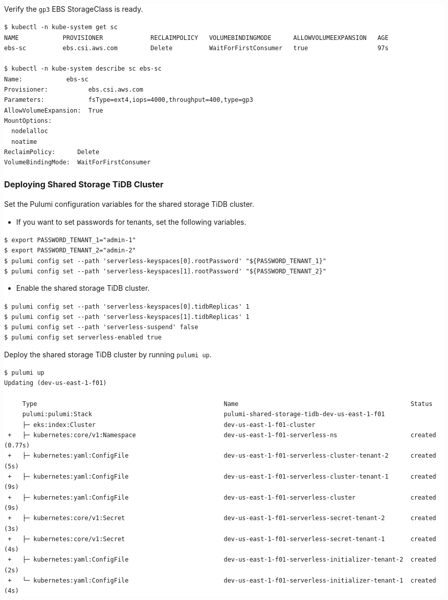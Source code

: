 ```
```
Verify the `gp3` EBS StorageClass is ready.
```
$ kubectl -n kube-system get sc
NAME            PROVISIONER             RECLAIMPOLICY   VOLUMEBINDINGMODE      ALLOWVOLUMEEXPANSION   AGE
ebs-sc          ebs.csi.aws.com         Delete          WaitForFirstConsumer   true                   97s

$ kubectl -n kube-system describe sc ebs-sc
Name:            ebs-sc
Provisioner:           ebs.csi.aws.com
Parameters:            fsType=ext4,iops=4000,throughput=400,type=gp3
AllowVolumeExpansion:  True
MountOptions:
  nodelalloc
  noatime
ReclaimPolicy:      Delete
VolumeBindingMode:  WaitForFirstConsumer
```

### Deploying Shared Storage TiDB Cluster
Set the Pulumi configuration variables for the shared storage TiDB cluster.
- If you want to set passwords for tenants, set the following variables.
```
$ export PASSWORD_TENANT_1="admin-1"
$ export PASSWORD_TENANT_2="admin-2"
$ pulumi config set --path 'serverless-keyspaces[0].rootPassword' "${PASSWORD_TENANT_1}"
$ pulumi config set --path 'serverless-keyspaces[1].rootPassword' "${PASSWORD_TENANT_2}"
```
- Enable the shared storage TiDB cluster.
```
$ pulumi config set --path 'serverless-keyspaces[0].tidbReplicas' 1
$ pulumi config set --path 'serverless-keyspaces[1].tidbReplicas' 1
$ pulumi config set --path 'serverless-suspend' false
$ pulumi config set serverless-enabled true
```
Deploy the shared storage TiDB cluster by running `pulumi up`.
```
$ pulumi up
Updating (dev-us-east-1-f01)

     Type                                                   Name                                               Status              
     pulumi:pulumi:Stack                                    pulumi-shared-storage-tidb-dev-us-east-1-f01                           
     ├─ eks:index:Cluster                                   dev-us-east-1-f01-cluster                                              
 +   ├─ kubernetes:core/v1:Namespace                        dev-us-east-1-f01-serverless-ns                    created (0.77s)     
 +   ├─ kubernetes:yaml:ConfigFile                          dev-us-east-1-f01-serverless-cluster-tenant-2      created (5s)        
 +   ├─ kubernetes:yaml:ConfigFile                          dev-us-east-1-f01-serverless-cluster-tenant-1      created (9s)        
 +   ├─ kubernetes:yaml:ConfigFile                          dev-us-east-1-f01-serverless-cluster               created (9s)        
 +   ├─ kubernetes:core/v1:Secret                           dev-us-east-1-f01-serverless-secret-tenant-2       created (3s)        
 +   ├─ kubernetes:core/v1:Secret                           dev-us-east-1-f01-serverless-secret-tenant-1       created (4s)        
 +   ├─ kubernetes:yaml:ConfigFile                          dev-us-east-1-f01-serverless-initializer-tenant-2  created (2s)        
 +   └─ kubernetes:yaml:ConfigFile                          dev-us-east-1-f01-serverless-initializer-tenant-1  created (4s)        
```